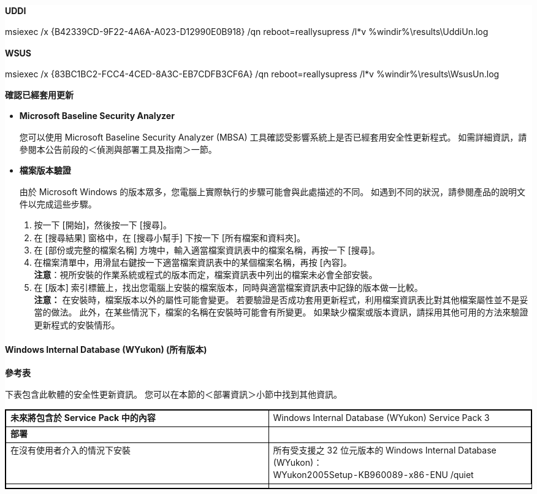 **UDDI**

msiexec /x {B42339CD-9F22-4A6A-A023-D12990E0B918} /qn reboot=reallysupress /l\*v %windir%\\results\\UddiUn.log

**WSUS**

msiexec /x {83BC1BC2-FCC4-4CED-8A3C-EB7CDFB3CF6A} /qn reboot=reallysupress /l\*v %windir%\\results\\WsusUn.log

**確認已經套用更新**

-   **Microsoft Baseline Security Analyzer**

    您可以使用 Microsoft Baseline Security Analyzer (MBSA) 工具確認受影響系統上是否已經套用安全性更新程式。 如需詳細資訊，請參閱本公告前段的＜偵測與部署工具及指南＞一節。

-   **檔案版本驗證**

    由於 Microsoft Windows 的版本眾多，您電腦上實際執行的步驟可能會與此處描述的不同。 如遇到不同的狀況，請參閱產品的說明文件以完成這些步驟。

    1.  按一下 \[開始\]，然後按一下 \[搜尋\]。
    2.  在 \[搜尋結果\] 窗格中，在 \[搜尋小幫手\] 下按一下 \[所有檔案和資料夾\]。
    3.  在 \[部份或完整的檔案名稱\] 方塊中，輸入適當檔案資訊表中的檔案名稱，再按一下 \[搜尋\]。
    4.  在檔案清單中，用滑鼠右鍵按一下適當檔案資訊表中的某個檔案名稱，再按 \[內容\]。  
        **注意**：視所安裝的作業系統或程式的版本而定，檔案資訊表中列出的檔案未必會全部安裝。
    5.  在 \[版本\] 索引標籤上，找出您電腦上安裝的檔案版本，同時與適當檔案資訊表中記錄的版本做一比較。  
        **注意：** 在安裝時，檔案版本以外的屬性可能會變更。 若要驗證是否成功套用更新程式，利用檔案資訊表比對其他檔案屬性並不是妥當的做法。 此外，在某些情況下，檔案的名稱在安裝時可能會有所變更。 如果缺少檔案或版本資訊，請採用其他可用的方法來驗證更新程式的安裝情形。

#### Windows Internal Database (WYukon) (所有版本)

**參考表**

下表包含此軟體的安全性更新資訊。 您可以在本節的＜部署資訊＞小節中找到其他資訊。

 
<p></p>

<table style="border:1px solid black;">
<colgroup>
<col width="50%" />
<col width="50%" />
</colgroup>
<tbody>
<tr class="odd">
<td style="border:1px solid black;"><strong>未來將包含於 Service Pack 中的內容</strong></td>
<td style="border:1px solid black;">Windows Internal Database (WYukon) Service Pack 3</td>
</tr>
<tr class="even">
<td style="border:1px solid black;"><strong>部署</strong></td>
<td style="border:1px solid black;"></td>
</tr>
<tr class="odd">
<td style="border:1px solid black;">在沒有使用者介入的情況下安裝</td>
<td style="border:1px solid black;">所有受支援之 32 位元版本的 Windows Internal Database (WYukon)：<br />
WYukon2005Setup-KB960089-x86-ENU /quiet</td>
</tr>
<tr class="even">
<td style="border:1px solid black;"></td>
